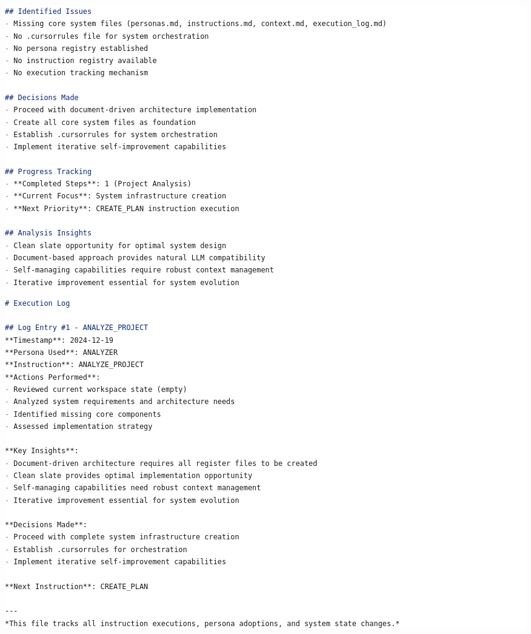 ```markdown
## Identified Issues
- Missing core system files (personas.md, instructions.md, context.md, execution_log.md)
- No .cursorrules file for system orchestration
- No persona registry established
- No instruction registry available
- No execution tracking mechanism

## Decisions Made
- Proceed with document-driven architecture implementation
- Create all core system files as foundation
- Establish .cursorrules for system orchestration
- Implement iterative self-improvement capabilities

## Progress Tracking
- **Completed Steps**: 1 (Project Analysis)
- **Current Focus**: System infrastructure creation
- **Next Priority**: CREATE_PLAN instruction execution

## Analysis Insights
- Clean slate opportunity for optimal system design
- Document-based approach provides natural LLM compatibility
- Self-managing capabilities require robust context management
- Iterative improvement essential for system evolution
```

```markdown
# Execution Log

## Log Entry #1 - ANALYZE_PROJECT
**Timestamp**: 2024-12-19
**Persona Used**: ANALYZER
**Instruction**: ANALYZE_PROJECT
**Actions Performed**:
- Reviewed current workspace state (empty)
- Analyzed system requirements and architecture needs
- Identified missing core components
- Assessed implementation strategy

**Key Insights**:
- Document-driven architecture requires all register files to be created
- Clean slate provides optimal implementation opportunity
- Self-managing capabilities need robust context management
- Iterative improvement essential for system evolution

**Decisions Made**:
- Proceed with complete system infrastructure creation
- Establish .cursorrules for orchestration
- Implement iterative self-improvement capabilities

**Next Instruction**: CREATE_PLAN

---
*This file tracks all instruction executions, persona adoptions, and system state changes.*
```
